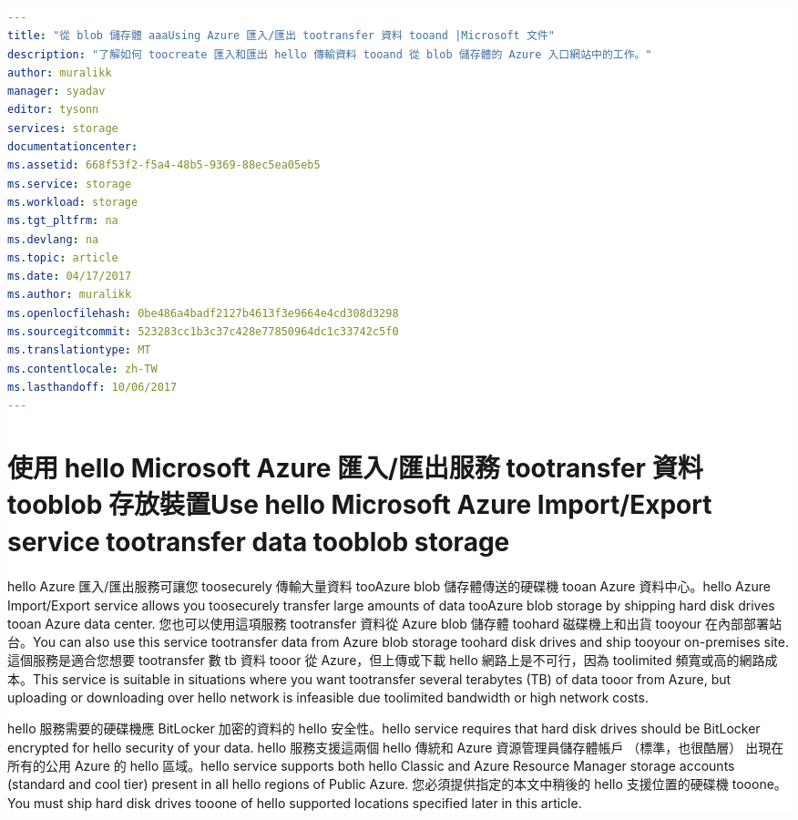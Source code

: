 ```yaml
---
title: "從 blob 儲存體 aaaUsing Azure 匯入/匯出 tootransfer 資料 tooand |Microsoft 文件"
description: "了解如何 toocreate 匯入和匯出 hello 傳輸資料 tooand 從 blob 儲存體的 Azure 入口網站中的工作。"
author: muralikk
manager: syadav
editor: tysonn
services: storage
documentationcenter: 
ms.assetid: 668f53f2-f5a4-48b5-9369-88ec5ea05eb5
ms.service: storage
ms.workload: storage
ms.tgt_pltfrm: na
ms.devlang: na
ms.topic: article
ms.date: 04/17/2017
ms.author: muralikk
ms.openlocfilehash: 0be486a4badf2127b4613f3e9664e4cd308d3298
ms.sourcegitcommit: 523283cc1b3c37c428e77850964dc1c33742c5f0
ms.translationtype: MT
ms.contentlocale: zh-TW
ms.lasthandoff: 10/06/2017
---
```

# <a name="use-hello-microsoft-azure-importexport-service-tootransfer-data-tooblob-storage"></a><span data-ttu-id="16157-103">使用 hello Microsoft Azure 匯入/匯出服務 tootransfer 資料 tooblob 存放裝置</span><span class="sxs-lookup"><span data-stu-id="16157-103">Use hello Microsoft Azure Import/Export service tootransfer data tooblob storage</span></span>
<span data-ttu-id="16157-104">hello Azure 匯入/匯出服務可讓您 toosecurely 傳輸大量資料 tooAzure blob 儲存體傳送的硬碟機 tooan Azure 資料中心。</span><span class="sxs-lookup"><span data-stu-id="16157-104">hello Azure Import/Export service allows you toosecurely transfer large amounts of data tooAzure blob storage by shipping hard disk drives tooan Azure data center.</span></span> <span data-ttu-id="16157-105">您也可以使用這項服務 tootransfer 資料從 Azure blob 儲存體 toohard 磁碟機上和出貨 tooyour 在內部部署站台。</span><span class="sxs-lookup"><span data-stu-id="16157-105">You can also use this service tootransfer data from Azure blob storage toohard disk drives and ship tooyour on-premises site.</span></span> <span data-ttu-id="16157-106">這個服務是適合您想要 tootransfer 數 tb 資料 tooor 從 Azure，但上傳或下載 hello 網路上是不可行，因為 toolimited 頻寬或高的網路成本。</span><span class="sxs-lookup"><span data-stu-id="16157-106">This service is suitable in situations where you want tootransfer several terabytes (TB) of data tooor from Azure, but uploading or downloading over hello network is infeasible due toolimited bandwidth or high network costs.</span></span>

<span data-ttu-id="16157-107">hello 服務需要的硬碟機應 BitLocker 加密的資料的 hello 安全性。</span><span class="sxs-lookup"><span data-stu-id="16157-107">hello service requires that hard disk drives should be BitLocker encrypted for hello security of your data.</span></span> <span data-ttu-id="16157-108">hello 服務支援這兩個 hello 傳統和 Azure 資源管理員儲存體帳戶 （標準，也很酷層） 出現在所有的公用 Azure 的 hello 區域。</span><span class="sxs-lookup"><span data-stu-id="16157-108">hello service supports both hello Classic and Azure Resource Manager storage accounts (standard and cool tier) present in all hello regions of Public Azure.</span></span> <span data-ttu-id="16157-109">您必須提供指定的本文中稍後的 hello 支援位置的硬碟機 tooone。</span><span class="sxs-lookup"><span data-stu-id="16157-109">You must ship hard disk drives tooone of hello supported locations specified later in this article.</span></span>
